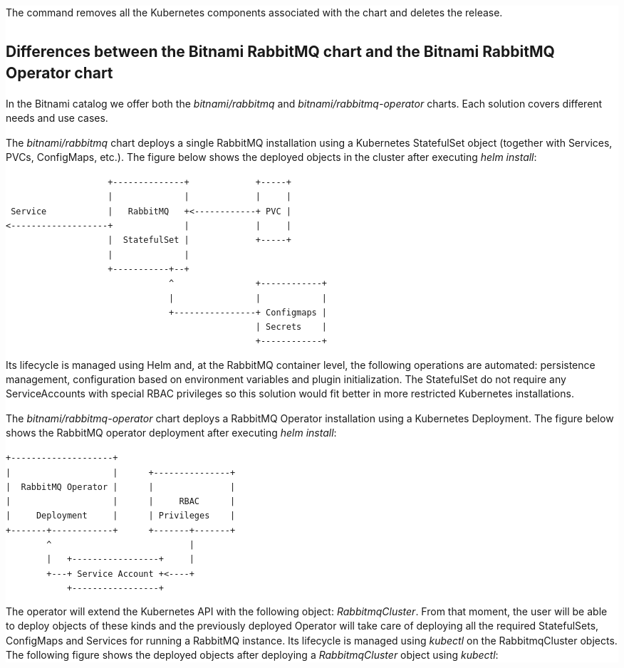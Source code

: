The command removes all the Kubernetes components associated with the chart and deletes the release.

## Differences between the Bitnami RabbitMQ chart and the Bitnami RabbitMQ Operator chart

In the Bitnami catalog we offer both the *bitnami/rabbitmq* and *bitnami/rabbitmq-operator* charts. Each solution covers different needs and use cases.

The *bitnami/rabbitmq* chart deploys a single RabbitMQ installation using a Kubernetes StatefulSet object (together with Services, PVCs, ConfigMaps, etc.). The figure below shows the deployed objects in the cluster after executing *helm install*:

```
                    +--------------+             +-----+
                    |              |             |     |
 Service            |   RabbitMQ   +<------------+ PVC |
<-------------------+              |             |     |
                    |  StatefulSet |             +-----+
                    |              |
                    +-----------+--+
                                ^                +------------+
                                |                |            |
                                +----------------+ Configmaps |
                                                 | Secrets    |
                                                 +------------+

```

Its lifecycle is managed using Helm and, at the RabbitMQ container level, the following operations are automated: persistence management, configuration based on environment variables and plugin initialization. The StatefulSet do not require any ServiceAccounts with special RBAC privileges so this solution would fit better in more restricted Kubernetes installations.

The *bitnami/rabbitmq-operator* chart deploys a RabbitMQ Operator installation using a Kubernetes Deployment.  The figure below shows the RabbitMQ operator deployment after executing *helm install*:

```
+--------------------+
|                    |      +---------------+
|  RabbitMQ Operator |      |               |
|                    |      |     RBAC      |
|     Deployment     |      | Privileges    |
+-------+------------+      +-------+-------+
        ^                           |
        |   +-----------------+     |
        +---+ Service Account +<----+
            +-----------------+
```

The operator will extend the Kubernetes API with the following object: *RabbitmqCluster*. From that moment, the user will be able to deploy objects of these kinds and the previously deployed Operator will take care of deploying all the required StatefulSets, ConfigMaps and Services for running a RabbitMQ instance. Its lifecycle is managed using *kubectl* on the RabbitmqCluster objects. The following figure shows the deployed objects after deploying a *RabbitmqCluster* object using *kubectl*:
